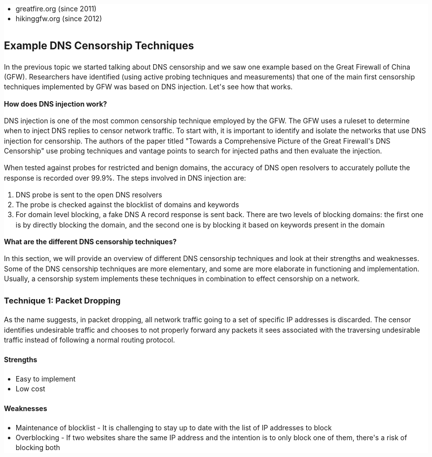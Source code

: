 - greatfire.org (since 2011)
- hikinggfw.org (since 2012)

## Example DNS Censorship Techniques

In the previous topic we started talking about DNS censorship and we saw one
example based on the Great Firewall of China (GFW). Researchers have identified
(using active probing techniques and measurements) that one of the main first
censorship techniques implemented by GFW was based on DNS injection. Let's see
how that works.

**How does DNS injection work?**

DNS injection is one of the most common censorship technique employed by the
GFW. The GFW uses a ruleset to determine when to inject DNS replies to censor
network traffic. To start with, it is important to identify and isolate the
networks that use DNS injection for censorship. The authors of the paper titled
"Towards a Comprehensive Picture of the Great Firewall's DNS Censorship" use
probing techniques and vantage points to search for injected paths and then
evaluate the injection.

When tested against probes for restricted and benign domains, the accuracy of
DNS open resolvers to accurately pollute the response is recorded over 99.9%.
The steps involved in DNS injection are:

1. DNS probe is sent to the open DNS resolvers
2. The probe is checked against the blocklist of domains and keywords
3. For domain level blocking, a fake DNS A record response is sent back. There
   are two levels of blocking domains: the first one is by directly blocking the
   domain, and the second one is by blocking it based on keywords present in the
   domain

**What are the different DNS censorship techniques?**

In this section, we will provide an overview of different DNS censorship
techniques and look at their strengths and weaknesses. Some of the DNS
censorship techniques are more elementary, and some are more elaborate in
functioning and implementation. Usually, a censorship system implements these
techniques in combination to effect censorship on a network.

### Technique 1: Packet Dropping

As the name suggests, in packet dropping, all network traffic going to a set of
specific IP addresses is discarded. The censor identifies undesirable traffic
and chooses to not properly forward any packets it sees associated with the
traversing undesirable traffic instead of following a normal routing protocol.

#### Strengths

- Easy to implement
- Low cost

#### Weaknesses

- Maintenance of blocklist - It is challenging to stay up to date with the list
  of IP addresses to block
- Overblocking - If two websites share the same IP address and the intention is
  to only block one of them, there's a risk of blocking both
